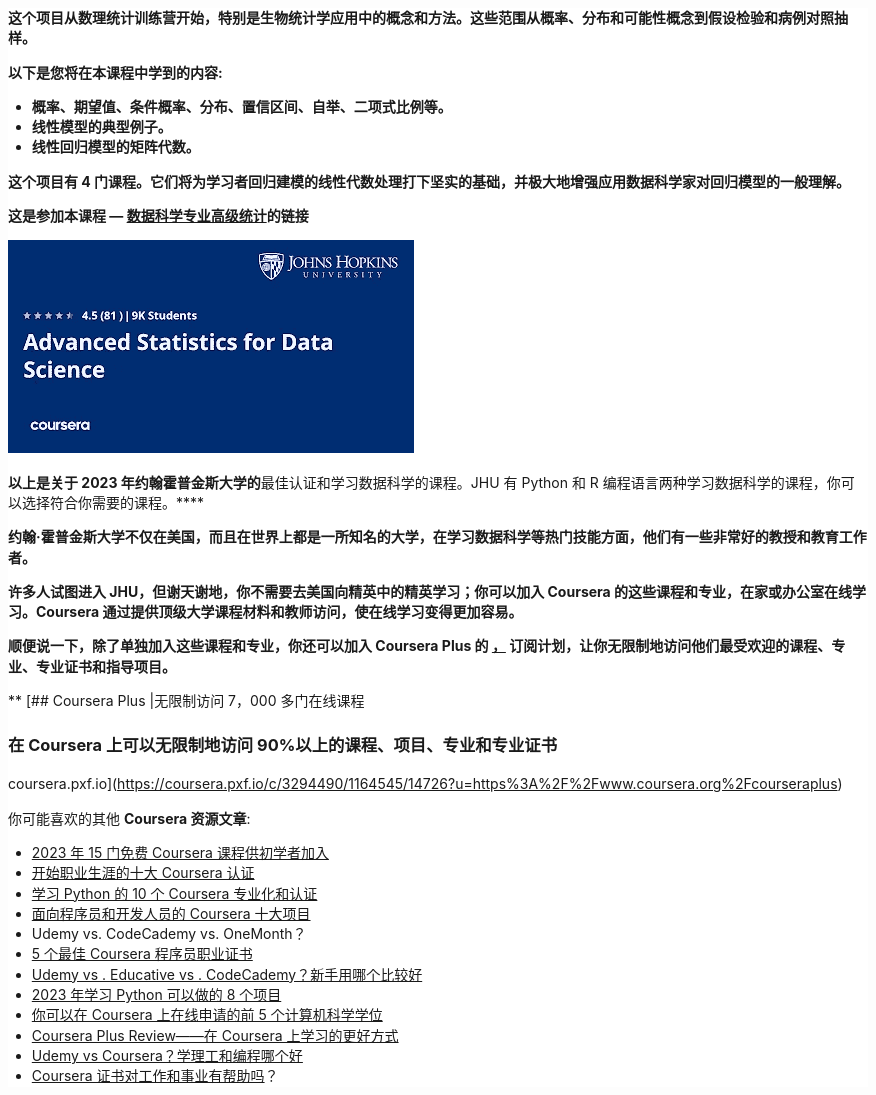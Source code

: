 **这个项目从数理统计训练营开始，特别是生物统计学应用中的概念和方法。这些范围从概率、分布和可能性概念到假设检验和病例对照抽样。**

**以下是您将在本课程中学到的内容:**

*   **概率、期望值、条件概率、分布、置信区间、自举、二项式比例等。**
*   **线性模型的典型例子。**
*   **线性回归模型的矩阵代数。**

**这个项目有 4 门课程。它们将为学习者回归建模的线性代数处理打下坚实的基础，并极大地增强应用数据科学家对回归模型的一般理解。**

****这是参加本课程** — [数据科学专业高级统计](https://coursera.pxf.io/c/3294490/1164545/14726?u=https%3A%2F%2Fwww.coursera.org%2Fspecializations%2Fadvanced-statistics-data-science)的链接**

**[![](img/484742211067d347fb2b73092b5abdd3.png)](https://coursera.pxf.io/c/3294490/1164545/14726?u=https%3A%2F%2Fwww.coursera.org%2Fspecializations%2Fadvanced-statistics-data-science)**

**以上是关于 2023 年约翰霍普金斯大学的**最佳认证和学习数据科学的课程。JHU 有 Python 和 R 编程语言两种学习数据科学的课程，你可以选择符合你需要的课程。****

**约翰·霍普金斯大学不仅在美国，而且在世界上都是一所知名的大学，在学习数据科学等热门技能方面，他们有一些非常好的教授和教育工作者。**

**许多人试图进入 JHU，但谢天谢地，你不需要去美国向精英中的精英学习；你可以加入 Coursera 的这些课程和专业，在家或办公室在线学习。Coursera 通过提供顶级大学课程材料和教师访问，使在线学习变得更加容易。**

**顺便说一下，除了单独加入这些课程和专业，你还可以加入 Coursera Plus 的 [**，**](https://coursera.pxf.io/c/3294490/1164545/14726?u=https%3A%2F%2Fwww.coursera.org%2Fcourseraplus) 订阅计划，让你无限制地访问他们最受欢迎的课程、专业、专业证书和指导项目。**

**[](https://coursera.pxf.io/c/3294490/1164545/14726?u=https%3A%2F%2Fwww.coursera.org%2Fcourseraplus) [## Coursera Plus |无限制访问 7，000 多门在线课程

### 在 Coursera 上可以无限制地访问 90%以上的课程、项目、专业和专业证书

coursera.pxf.io](https://coursera.pxf.io/c/3294490/1164545/14726?u=https%3A%2F%2Fwww.coursera.org%2Fcourseraplus) 

你可能喜欢的其他 **Coursera 资源文章**:

*   [2023 年 15 门免费 Coursera 课程供初学者加入](https://javarevisited.blogspot.com/2021/05/15-free-coursera-courses-to-learn-online.html)
*   [开始职业生涯的十大 Coursera 认证](/javarevisited/top-10-coursera-certificates-to-start-your-career-in-cloud-data-science-ai-mainframe-and-it-558690c83587)
*   [学习 Python 的 10 个 Coursera 专业化和认证](https://javarevisited.blogspot.com/2020/02/10-best-coursera-courses--for-python.html)
*   [面向程序员和开发人员的 Coursera 十大项目](https://javarevisited.blogspot.com/2020/08/top-10-coursera-projects-to-learn-essential-programming-skills.html)
*   Udemy vs. CodeCademy vs. OneMonth？
*   [5 个最佳 Coursera 程序员职业证书](https://javarevisited.blogspot.com/2019/10/top-5-coursera-professional-certificates-for-programmers-IT-professionals.html)
*   [Udemy vs . Educative vs . CodeCademy？新手用哪个比较好](/javarevisited/codecademy-or-pluralsight-which-is-a-better-platform-to-learn-coding-skills-59251a080642)
*   [2023 年学习 Python 可以做的 8 个项目](/javarevisited/8-projects-you-can-buil-to-learn-python-in-2020-251dd5350d56)
*   [你可以在 Coursera 上在线申请的前 5 个计算机科学学位](https://javarevisited.blogspot.com/2020/04/is-it-possible-to-get-master-of-computer-science-degree-online-coursera.html)
*   [Coursera Plus Review——在 Coursera 上学习的更好方式](https://javarevisited.blogspot.com/2020/08/coursera-plus-better-way-to-take-coursera-courses-specilizations-certification.html)
*   [Udemy vs Coursera？学理工和编程哪个好](https://javarevisited.blogspot.com/2020/01/coursera-vs-udemy-which-is-better-for-programming-tech.html)
*   [Coursera 证书对工作和事业有帮助吗](https://javarevisited.blogspot.com/2020/02/does-udemy-coursera-edx-educative-or.html)？